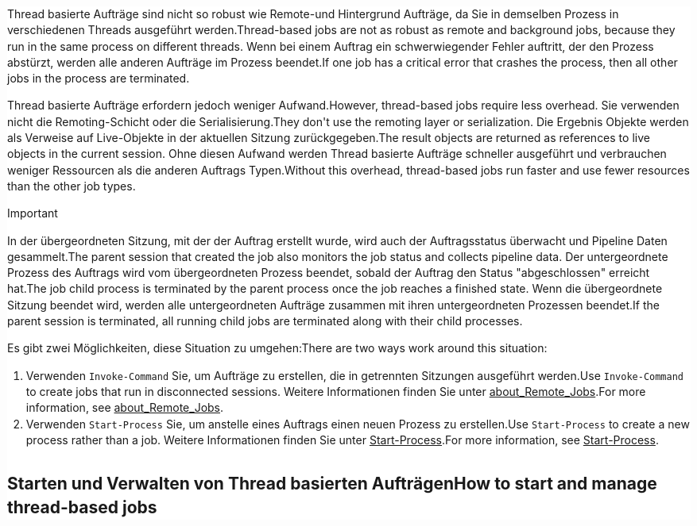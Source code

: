 <span data-ttu-id="19385-116">Thread basierte Aufträge sind nicht so robust wie Remote-und Hintergrund Aufträge, da Sie in demselben Prozess in verschiedenen Threads ausgeführt werden.</span><span class="sxs-lookup"><span data-stu-id="19385-116">Thread-based jobs are not as robust as remote and background jobs, because they run in the same process on different threads.</span></span> <span data-ttu-id="19385-117">Wenn bei einem Auftrag ein schwerwiegender Fehler auftritt, der den Prozess abstürzt, werden alle anderen Aufträge im Prozess beendet.</span><span class="sxs-lookup"><span data-stu-id="19385-117">If one job has a critical error that crashes the process, then all other jobs in the process are terminated.</span></span>

<span data-ttu-id="19385-118">Thread basierte Aufträge erfordern jedoch weniger Aufwand.</span><span class="sxs-lookup"><span data-stu-id="19385-118">However, thread-based jobs require less overhead.</span></span> <span data-ttu-id="19385-119">Sie verwenden nicht die Remoting-Schicht oder die Serialisierung.</span><span class="sxs-lookup"><span data-stu-id="19385-119">They don't use the remoting layer or serialization.</span></span> <span data-ttu-id="19385-120">Die Ergebnis Objekte werden als Verweise auf Live-Objekte in der aktuellen Sitzung zurückgegeben.</span><span class="sxs-lookup"><span data-stu-id="19385-120">The result objects are returned as references to live objects in the current session.</span></span> <span data-ttu-id="19385-121">Ohne diesen Aufwand werden Thread basierte Aufträge schneller ausgeführt und verbrauchen weniger Ressourcen als die anderen Auftrags Typen.</span><span class="sxs-lookup"><span data-stu-id="19385-121">Without this overhead, thread-based jobs run faster and use fewer resources than the other job types.</span></span>

> [!IMPORTANT]
> <span data-ttu-id="19385-122">In der übergeordneten Sitzung, mit der der Auftrag erstellt wurde, wird auch der Auftragsstatus überwacht und Pipeline Daten gesammelt.</span><span class="sxs-lookup"><span data-stu-id="19385-122">The parent session that created the job also monitors the job status and collects pipeline data.</span></span> <span data-ttu-id="19385-123">Der untergeordnete Prozess des Auftrags wird vom übergeordneten Prozess beendet, sobald der Auftrag den Status "abgeschlossen" erreicht hat.</span><span class="sxs-lookup"><span data-stu-id="19385-123">The job child process is terminated by the parent process once the job reaches a finished state.</span></span> <span data-ttu-id="19385-124">Wenn die übergeordnete Sitzung beendet wird, werden alle untergeordneten Aufträge zusammen mit ihren untergeordneten Prozessen beendet.</span><span class="sxs-lookup"><span data-stu-id="19385-124">If the parent session is terminated, all running child jobs are terminated along with their child processes.</span></span>

<span data-ttu-id="19385-125">Es gibt zwei Möglichkeiten, diese Situation zu umgehen:</span><span class="sxs-lookup"><span data-stu-id="19385-125">There are two ways work around this situation:</span></span>

1. <span data-ttu-id="19385-126">Verwenden `Invoke-Command` Sie, um Aufträge zu erstellen, die in getrennten Sitzungen ausgeführt werden.</span><span class="sxs-lookup"><span data-stu-id="19385-126">Use `Invoke-Command` to create jobs that run in disconnected sessions.</span></span> <span data-ttu-id="19385-127">Weitere Informationen finden Sie unter [about_Remote_Jobs](about_Remote_Jobs.md).</span><span class="sxs-lookup"><span data-stu-id="19385-127">For more information, see [about_Remote_Jobs](about_Remote_Jobs.md).</span></span>
1. <span data-ttu-id="19385-128">Verwenden `Start-Process` Sie, um anstelle eines Auftrags einen neuen Prozess zu erstellen.</span><span class="sxs-lookup"><span data-stu-id="19385-128">Use `Start-Process` to create a new process rather than a job.</span></span> <span data-ttu-id="19385-129">Weitere Informationen finden Sie unter [Start-Process](xref:Microsoft.PowerShell.Management.Start-Process).</span><span class="sxs-lookup"><span data-stu-id="19385-129">For more information, see [Start-Process](xref:Microsoft.PowerShell.Management.Start-Process).</span></span>

## <a name="how-to-start-and-manage-thread-based-jobs"></a><span data-ttu-id="19385-130">Starten und Verwalten von Thread basierten Aufträgen</span><span class="sxs-lookup"><span data-stu-id="19385-130">How to start and manage thread-based jobs</span></span>
